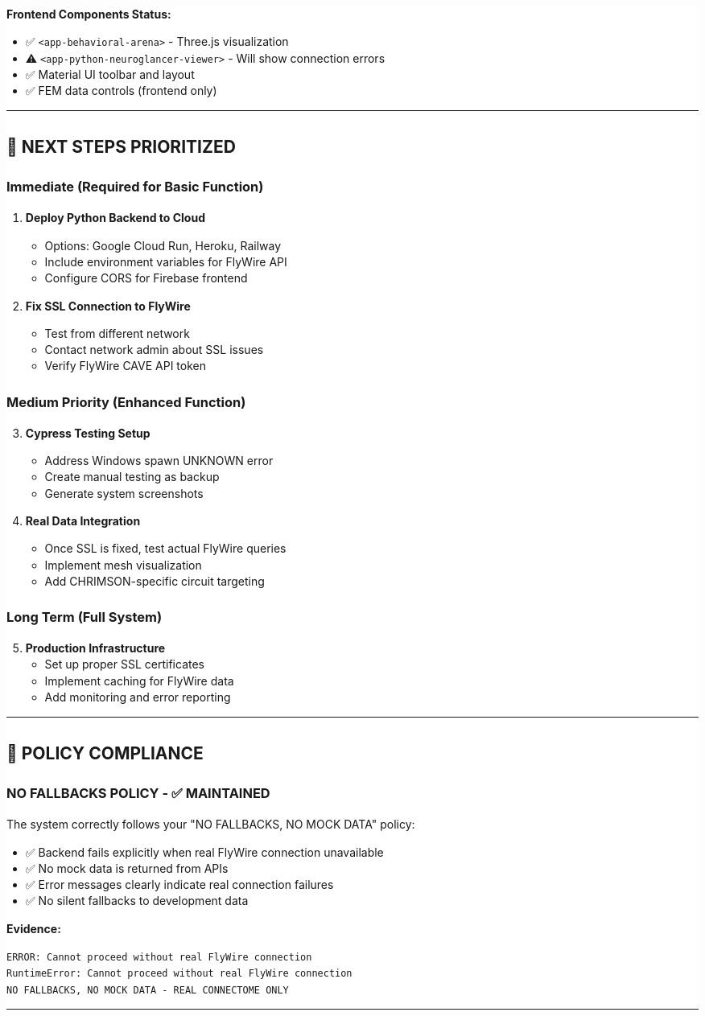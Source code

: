 **Frontend Components Status:**
- ✅ `<app-behavioral-arena>` - Three.js visualization
- ⚠️ `<app-python-neuroglancer-viewer>` - Will show connection errors
- ✅ Material UI toolbar and layout
- ✅ FEM data controls (frontend only)

---

## 🎯 NEXT STEPS PRIORITIZED

### Immediate (Required for Basic Function)
1. **Deploy Python Backend to Cloud**
   - Options: Google Cloud Run, Heroku, Railway
   - Include environment variables for FlyWire API
   - Configure CORS for Firebase frontend

2. **Fix SSL Connection to FlyWire**
   - Test from different network
   - Contact network admin about SSL issues
   - Verify FlyWire CAVE API token

### Medium Priority (Enhanced Function)  
3. **Cypress Testing Setup**
   - Address Windows spawn UNKNOWN error
   - Create manual testing as backup
   - Generate system screenshots

4. **Real Data Integration**
   - Once SSL is fixed, test actual FlyWire queries
   - Implement mesh visualization
   - Add CHRIMSON-specific circuit targeting

### Long Term (Full System)
5. **Production Infrastructure**
   - Set up proper SSL certificates
   - Implement caching for FlyWire data
   - Add monitoring and error reporting

---

## 🚨 POLICY COMPLIANCE

### NO FALLBACKS POLICY - ✅ MAINTAINED
The system correctly follows your "NO FALLBACKS, NO MOCK DATA" policy:

- ✅ Backend fails explicitly when real FlyWire connection unavailable
- ✅ No mock data is returned from APIs
- ✅ Error messages clearly indicate real connection failures
- ✅ No silent fallbacks to development data

**Evidence:**
```
ERROR: Cannot proceed without real FlyWire connection
RuntimeError: Cannot proceed without real FlyWire connection
NO FALLBACKS, NO MOCK DATA - REAL CONNECTOME ONLY
```

---